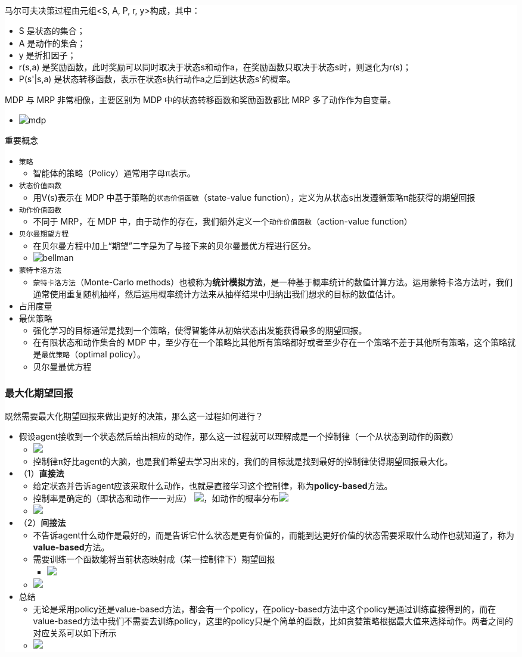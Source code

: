 马尔可夫决策过程由元组\<S, A, P, r, y\>构成，其中：
- S 是状态的集合；
- A 是动作的集合；
- y 是折扣因子；
- r(s,a) 是奖励函数，此时奖励可以同时取决于状态s和动作a，在奖励函数只取决于状态s时，则退化为r(s)；
- P(s'\|s,a) 是状态转移函数，表示在状态s执行动作a之后到达状态s'的概率。

MDP 与 MRP 非常相像，主要区别为 MDP 中的状态转移函数和奖励函数都比 MRP 多了动作作为自变量。
- ![mdp](https://hrl.boyuai.com/static/rl-process.723b4a67.png)

重要概念
- `策略`
  - 智能体的策略（Policy）通常用字母π表示。
- `状态价值函数`
  - 用V(s)表示在 MDP 中基于策略的`状态价值函数`（state-value function），定义为从状态s出发遵循策略π能获得的期望回报
- `动作价值函数`
  - 不同于 MRP，在 MDP 中，由于动作的存在，我们额外定义一个`动作价值函数`（action-value function）
- `贝尔曼期望方程`
  - 在贝尔曼方程中加上“期望”二字是为了与接下来的贝尔曼最优方程进行区分。
  - ![bellman](https://hrl.boyuai.com/static/mdp.aaacb46a.png)
- `蒙特卡洛方法`
  - `蒙特卡洛方法`（Monte-Carlo methods）也被称为**统计模拟方法**，是一种基于概率统计的数值计算方法。运用蒙特卡洛方法时，我们通常使用重复随机抽样，然后运用概率统计方法来从抽样结果中归纳出我们想求的目标的数值估计。
- 占用度量
- 最优策略
  - 强化学习的目标通常是找到一个策略，使得智能体从初始状态出发能获得最多的期望回报。
  - 在有限状态和动作集合的 MDP 中，至少存在一个策略比其他所有策略都好或者至少存在一个策略不差于其他所有策略，这个策略就是`最优策略`（optimal policy）。
  - 贝尔曼最优方程


### 最大化期望回报

既然需要最大化期望回报来做出更好的决策，那么这一过程如何进行？
- 假设agent接收到一个状态然后给出相应的动作，那么这一过程就可以理解成是一个控制律（一个从状态到动作的函数）
  - ![](https://pic3.zhimg.com/80/v2-009413beffb5736398eacebd6811c8fe_720w.jpg)
  - 控制律π好比agent的大脑，也是我们希望去学习出来的，我们的目标就是找到最好的控制律使得期望回报最大化。
- （1）**直接法**
  - 给定状态并告诉agent应该采取什么动作，也就是直接学习这个控制律，称为**policy-based**方法。
  - 控制率是确定的（即状态和动作一一对应） ![](https://www.zhihu.com/equation?tex=a%3D%5Cpi%28s%29)，如动作的概率分布![](https://www.zhihu.com/equation?tex=%5Cpi%28a%7Cs%29%3DP%28A%7Cs%29)
  - ![](https://pic1.zhimg.com/80/v2-8350cacc652c29f252d0b27371b0cee8_720w.jpg)
- （2）**间接法**
  - 不告诉agent什么动作是最好的，而是告诉它什么状态是更有价值的，而能到达更好价值的状态需要采取什么动作也就知道了，称为**value-based**方法。
  - 需要训练一个函数能将当前状态映射成（某一控制律下）期望回报
    - ![](https://www.zhihu.com/equation?tex=%5C%5B%7Bv_%5Cpi+%7D%28s%29+%3D+%5Cmathbb%7BE%7D%7B_%5Cpi+%7D%5Cleft%5B+%7B%7BR_%7Bt+%2B+1%7D%7D+%2B+%5Cgamma+%7BR_%7Bt+%2B+2%7D%7D+%2B+%7B%5Cgamma+%5E2%7D%7BR_%7Bt+%2B+3%7D%7D+%2B+...%7C%7BS_t%7D+%3D+s%7D+%5Cright%5D%5C%5D)
  - ![](https://pic3.zhimg.com/80/v2-6e1a3720ceeedfdb1d518ddc0f0cc232_720w.jpg)
- 总结
  - 无论是采用policy还是value-based方法，都会有一个policy，在policy-based方法中这个policy是通过训练直接得到的，而在value-based方法中我们不需要去训练policy，这里的policy只是个简单的函数，比如贪婪策略根据最大值来选择动作。两者之间的对应关系可以如下所示
  - ![](https://pic4.zhimg.com/80/v2-40781e074536a63315e3d3230c3e6ac7_720w.jpg)
